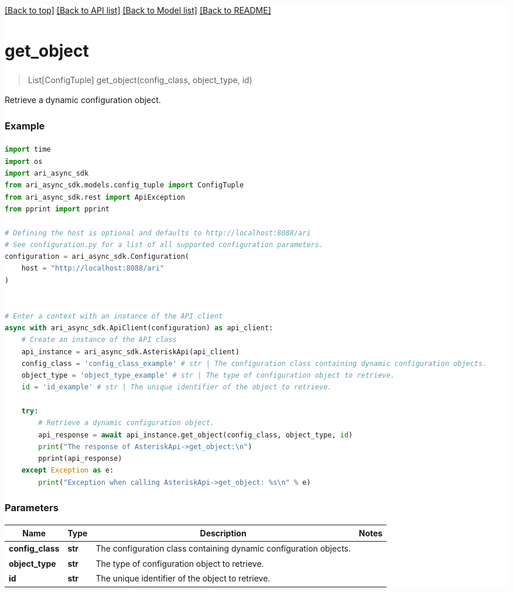 [[Back to top]](#) [[Back to API list]](../README.md#documentation-for-api-endpoints) [[Back to Model list]](../README.md#documentation-for-models) [[Back to README]](../README.md)

# **get_object**
> List[ConfigTuple] get_object(config_class, object_type, id)

Retrieve a dynamic configuration object.

### Example

```python
import time
import os
import ari_async_sdk
from ari_async_sdk.models.config_tuple import ConfigTuple
from ari_async_sdk.rest import ApiException
from pprint import pprint

# Defining the host is optional and defaults to http://localhost:8088/ari
# See configuration.py for a list of all supported configuration parameters.
configuration = ari_async_sdk.Configuration(
    host = "http://localhost:8088/ari"
)


# Enter a context with an instance of the API client
async with ari_async_sdk.ApiClient(configuration) as api_client:
    # Create an instance of the API class
    api_instance = ari_async_sdk.AsteriskApi(api_client)
    config_class = 'config_class_example' # str | The configuration class containing dynamic configuration objects.
    object_type = 'object_type_example' # str | The type of configuration object to retrieve.
    id = 'id_example' # str | The unique identifier of the object to retrieve.

    try:
        # Retrieve a dynamic configuration object.
        api_response = await api_instance.get_object(config_class, object_type, id)
        print("The response of AsteriskApi->get_object:\n")
        pprint(api_response)
    except Exception as e:
        print("Exception when calling AsteriskApi->get_object: %s\n" % e)
```



### Parameters

Name | Type | Description  | Notes
------------- | ------------- | ------------- | -------------
 **config_class** | **str**| The configuration class containing dynamic configuration objects. | 
 **object_type** | **str**| The type of configuration object to retrieve. | 
 **id** | **str**| The unique identifier of the object to retrieve. | 
